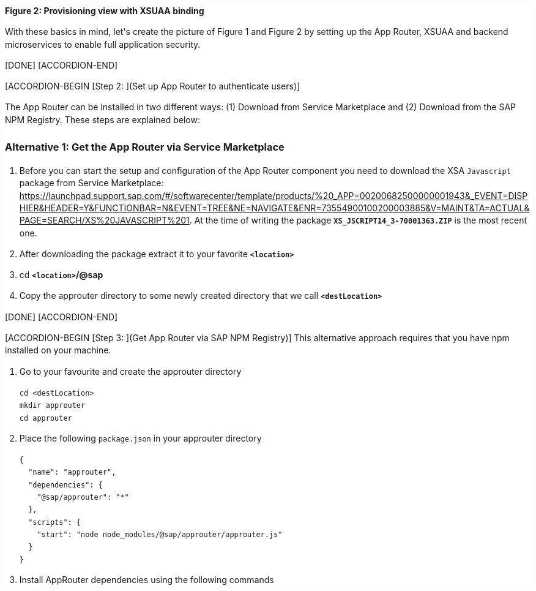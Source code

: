 **Figure 2: Provisioning view with XSUAA binding**

With these basics in mind, let's create the picture of Figure 1 and Figure 2 by setting up the App Router, XSUAA and backend microservices to enable full application security.

[DONE]
[ACCORDION-END]

[ACCORDION-BEGIN [Step 2: ](Set up App Router to authenticate users)]

The App Router can be installed in two different ways: (1) Download from Service Marketplace and (2) Download from the SAP NPM Registry. These steps are explained below:

### Alternative 1: Get the App Router via Service Marketplace

1. Before you can start the setup and configuration of the App Router component you need to download the XSA `Javascript` package from Service Marketplace: <https://launchpad.support.sap.com/#/softwarecenter/template/products/%20_APP=00200682500000001943&_EVENT=DISPHIER&HEADER=Y&FUNCTIONBAR=N&EVENT=TREE&NE=NAVIGATE&ENR=73554900100200003885&V=MAINT&TA=ACTUAL&PAGE=SEARCH/XS%20JAVASCRIPT%201>. At the time of writing the package **`XS_JSCRIPT14_3-70001363.ZIP`** is the most recent one.

2. After downloading the package extract it to your favorite **`<location>`**

3. cd **`<location>`/@sap**

4. Copy the approuter directory to some newly created directory that we call **`<destLocation>`**

[DONE]
[ACCORDION-END]


[ACCORDION-BEGIN [Step 3: ](Get App Router via SAP NPM Registry)]
This alternative approach requires that you have npm installed on your machine.

1. Go to your favourite <destLocation> and create the approuter directory

    ```
    cd <destLocation>
    mkdir approuter
    cd approuter
    ```

2. Place the following `package.json` in your approuter directory

    ```
    {
      "name": "approuter",
      "dependencies": {
        "@sap/approuter": "*"
      },
      "scripts": {
        "start": "node node_modules/@sap/approuter/approuter.js"
      }
    }
    ```

3. Install AppRouter dependencies using the following commands
